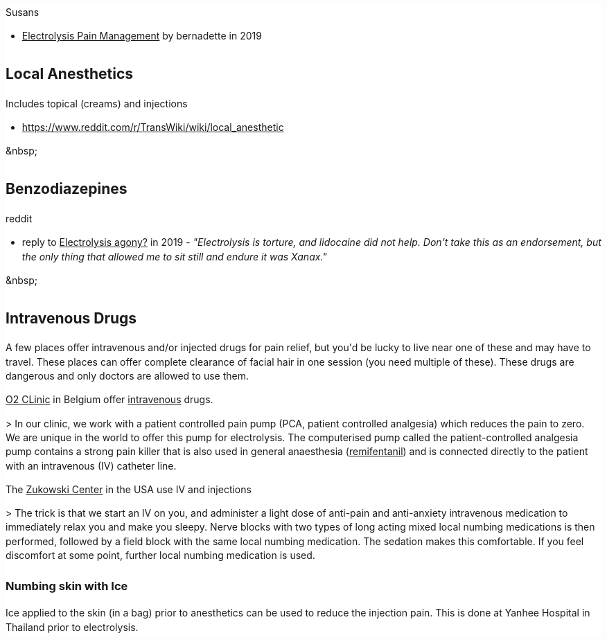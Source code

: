 Susans

* [Electrolysis Pain Management](https://www.susans.org/forums/index.php/topic,176665.0.html) by bernadette in 2019

## Local Anesthetics

Includes topical (creams) and injections

* https://www.reddit.com/r/TransWiki/wiki/local_anesthetic




&amp;nbsp;
## Benzodiazepines

reddit

* reply to [Electrolysis agony?](https://www.reddit.com/r/asktransgender/comments/czuuhd/electrolysis_agony/) in 2019 - *"Electrolysis is torture, and lidocaine did not help. Don't take this as an endorsement, but the only thing that allowed me to sit still and endure it was Xanax."*



&amp;nbsp;
## Intravenous Drugs

A few places offer intravenous and/or injected drugs for pain relief, but you'd be lucky to live near one of these and may have to travel. These places can offer complete clearance of facial hair in one session (you need multiple of these). These drugs are dangerous and only doctors are allowed to use them.

[O2 CLinic](https://www.o2clinic.be/en/treatments/beauty-skin-hair/hair-removal/electrolysis-hair-removal/) in Belgium offer [intravenous](https://en.wikipedia.org/wiki/Intravenous_therapy) drugs.

&gt; In our clinic, we work with a patient controlled pain pump (PCA, patient controlled analgesia) which reduces the pain to zero. We are unique in the world to offer this pump for electrolysis. The computerised pump called the patient-controlled analgesia pump contains a strong pain killer that is also used in general anaesthesia ([remifentanil](https://en.wikipedia.org/wiki/Remifentanil)) and is connected directly to the patient with an intravenous (IV) catheter line.

The [Zukowski Center](https://www.mlzukowskiffs.com/portfolio/large-volume-electrolysis/) in the USA use IV and injections

&gt; The trick is that we start an IV on you, and administer a light dose of anti-pain and anti-anxiety intravenous medication to immediately relax you and make you sleepy.  Nerve blocks with two types of long acting mixed local numbing medications is then performed, followed by a field block with the same local numbing medication. The sedation makes this comfortable.  If you feel discomfort at some point, further local numbing medication is used.


### Numbing skin with Ice

Ice applied to the skin (in a bag) prior to anesthetics can be used to reduce the injection pain. This is done at Yanhee Hospital in Thailand prior to electrolysis.
